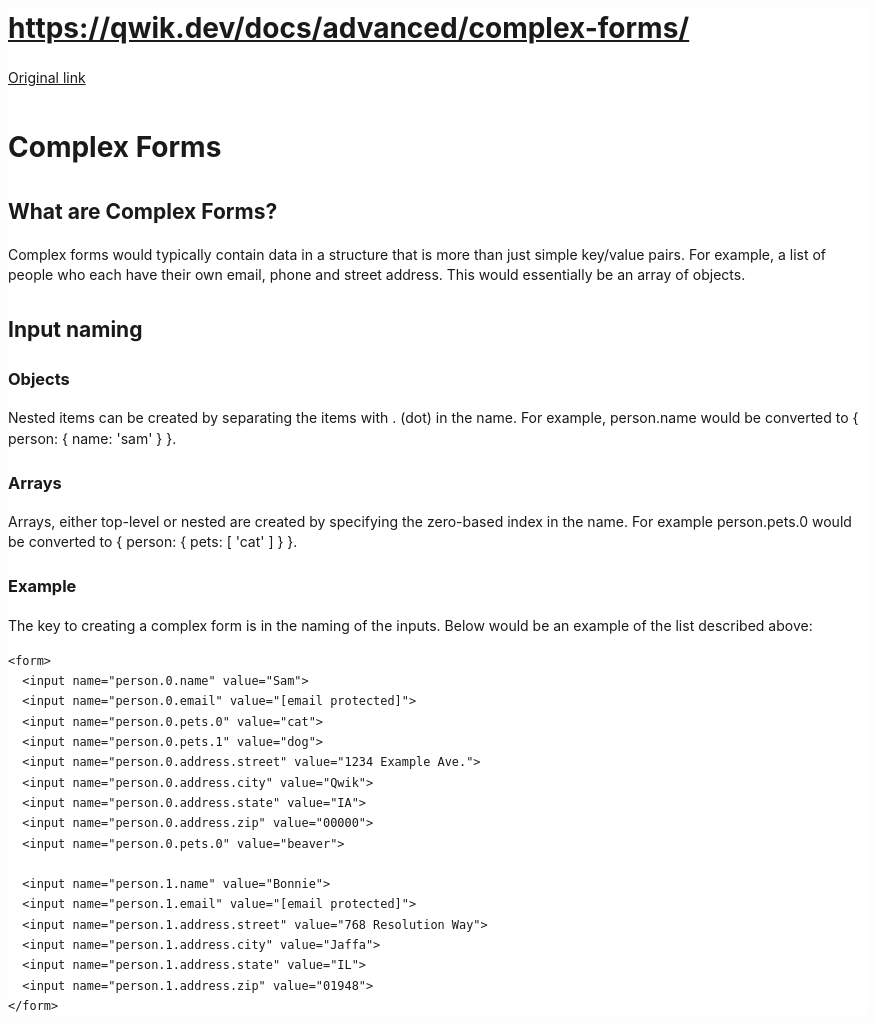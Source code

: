# https://qwik.dev/docs/advanced/complex-forms/

[Original link](https://qwik.dev/docs/advanced/complex-forms/)

# Complex Forms

## What are Complex Forms?

Complex forms would typically contain data in a structure that is more than just simple key/value pairs. For example, a list of people who each have their own email, phone and street address. This would essentially be an array of objects.

## Input naming

### Objects

Nested items can be created by separating the items with . (dot) in the name. For example, person.name would be converted to { person: { name: 'sam' } }.

### Arrays

Arrays, either top-level or nested are created by specifying the zero-based index in the name.  For example person.pets.0 would be converted to { person: { pets: [ 'cat' ] } }.

### Example

The key to creating a complex form is in the naming of the inputs. Below would be an example of the list described above:

```
<form>
  <input name="person.0.name" value="Sam">
  <input name="person.0.email" value="[email protected]">
  <input name="person.0.pets.0" value="cat">
  <input name="person.0.pets.1" value="dog">
  <input name="person.0.address.street" value="1234 Example Ave.">
  <input name="person.0.address.city" value="Qwik">
  <input name="person.0.address.state" value="IA">
  <input name="person.0.address.zip" value="00000">
  <input name="person.0.pets.0" value="beaver">
 
  <input name="person.1.name" value="Bonnie">
  <input name="person.1.email" value="[email protected]">
  <input name="person.1.address.street" value="768 Resolution Way">
  <input name="person.1.address.city" value="Jaffa">
  <input name="person.1.address.state" value="IL">
  <input name="person.1.address.zip" value="01948">
</form>
```
